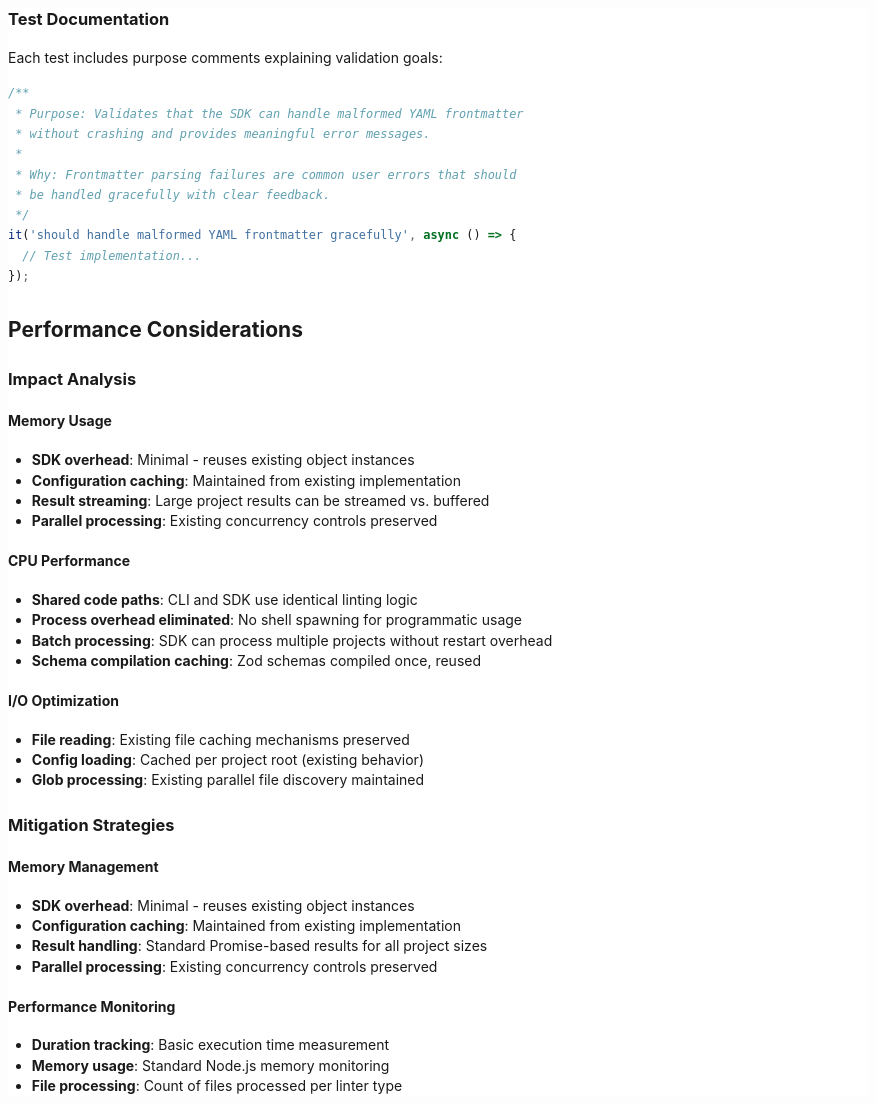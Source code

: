 
### Test Documentation
Each test includes purpose comments explaining validation goals:

```typescript
/**
 * Purpose: Validates that the SDK can handle malformed YAML frontmatter
 * without crashing and provides meaningful error messages.
 * 
 * Why: Frontmatter parsing failures are common user errors that should
 * be handled gracefully with clear feedback.
 */
it('should handle malformed YAML frontmatter gracefully', async () => {
  // Test implementation...
});
```

## Performance Considerations

### Impact Analysis

#### Memory Usage
- **SDK overhead**: Minimal - reuses existing object instances
- **Configuration caching**: Maintained from existing implementation  
- **Result streaming**: Large project results can be streamed vs. buffered
- **Parallel processing**: Existing concurrency controls preserved

#### CPU Performance  
- **Shared code paths**: CLI and SDK use identical linting logic
- **Process overhead eliminated**: No shell spawning for programmatic usage
- **Batch processing**: SDK can process multiple projects without restart overhead
- **Schema compilation caching**: Zod schemas compiled once, reused

#### I/O Optimization
- **File reading**: Existing file caching mechanisms preserved
- **Config loading**: Cached per project root (existing behavior)
- **Glob processing**: Existing parallel file discovery maintained

### Mitigation Strategies

#### Memory Management
- **SDK overhead**: Minimal - reuses existing object instances
- **Configuration caching**: Maintained from existing implementation  
- **Result handling**: Standard Promise-based results for all project sizes
- **Parallel processing**: Existing concurrency controls preserved

#### Performance Monitoring
- **Duration tracking**: Basic execution time measurement
- **Memory usage**: Standard Node.js memory monitoring
- **File processing**: Count of files processed per linter type
